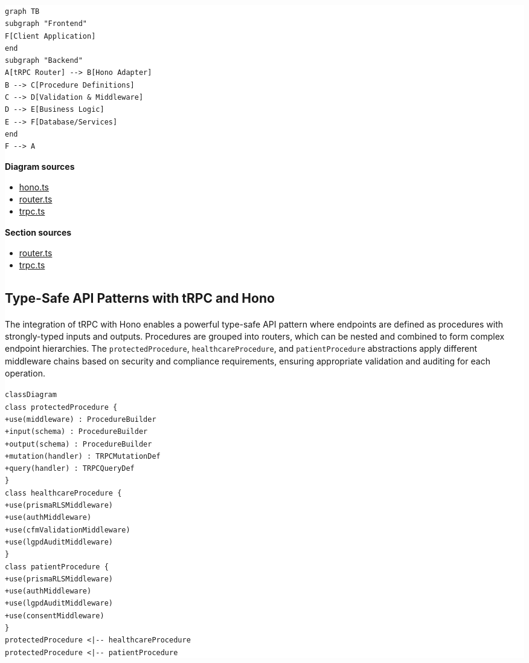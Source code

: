 ```mermaid
graph TB
subgraph "Frontend"
F[Client Application]
end
subgraph "Backend"
A[tRPC Router] --> B[Hono Adapter]
B --> C[Procedure Definitions]
C --> D[Validation & Middleware]
D --> E[Business Logic]
E --> F[Database/Services]
end
F --> A
```

**Diagram sources**
- [hono.ts](file://apps/api/src/trpc/hono.ts#L1-L16)
- [router.ts](file://apps/api/src/trpc/router.ts#L1-L114)
- [trpc.ts](file://apps/api/src/trpc/trpc.ts#L1-L186)

**Section sources**
- [router.ts](file://apps/api/src/trpc/router.ts#L1-L114)
- [trpc.ts](file://apps/api/src/trpc/trpc.ts#L1-L186)

## Type-Safe API Patterns with tRPC and Hono
The integration of tRPC with Hono enables a powerful type-safe API pattern where endpoints are defined as procedures with strongly-typed inputs and outputs. Procedures are grouped into routers, which can be nested and combined to form complex endpoint hierarchies. The `protectedProcedure`, `healthcareProcedure`, and `patientProcedure` abstractions apply different middleware chains based on security and compliance requirements, ensuring appropriate validation and auditing for each operation.

```mermaid
classDiagram
class protectedProcedure {
+use(middleware) : ProcedureBuilder
+input(schema) : ProcedureBuilder
+output(schema) : ProcedureBuilder
+mutation(handler) : TRPCMutationDef
+query(handler) : TRPCQueryDef
}
class healthcareProcedure {
+use(prismaRLSMiddleware)
+use(authMiddleware)
+use(cfmValidationMiddleware)
+use(lgpdAuditMiddleware)
}
class patientProcedure {
+use(prismaRLSMiddleware)
+use(authMiddleware)
+use(lgpdAuditMiddleware)
+use(consentMiddleware)
}
protectedProcedure <|-- healthcareProcedure
protectedProcedure <|-- patientProcedure
```
